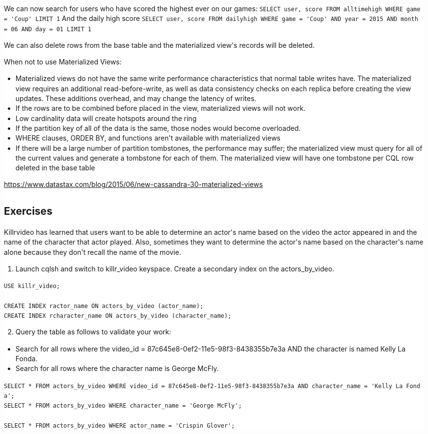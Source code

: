 ```
```

We can now search for users who have scored the highest ever on our games: `SELECT user, score FROM alltimehigh WHERE game = 'Coup' LIMIT 1`
And the daily high score `SELECT user, score FROM dailyhigh WHERE game = 'Coup' AND year = 2015 AND month = 06 AND day = 01 LIMIT 1`

We can also delete rows from the base table and the materialized view's records will be deleted.

When not to use Materialized Views:

* Materialized views do not have the same write performance characteristics that normal table writes have. The materialized view requires an additional read-before-write, as well as data consistency checks on each replica before creating the view updates. These additions overhead, and may change the latency of writes.
* If the rows are to be combined before placed in the view, materialized views will not work. 
* Low cardinality data will create hotspots around the ring
* If the partition key of all of the data is the same, those nodes would become overloaded. 
* WHERE clauses, ORDER BY, and functions aren't available with materialized views
* If there will be a large number of partition tombstones, the performance may suffer; the materialized view must query for all of the current values and generate a tombstone for each of them. The materialized view will have one tombstone per CQL row deleted in the base table

https://www.datastax.com/blog/2015/06/new-cassandra-30-materialized-views

## Exercises

Killrvideo has learned that users want to be able to determine an actor's name based on the video the actor appeared in and the name of the character that actor played. Also, sometimes they want to determine the actor's name based on the character's name alone because they don't recall the name of the movie. 

1. Launch cqlsh and switch to killr_video keyspace. Create a secondary index on the actors_by_video.

```
USE killr_video;

CREATE INDEX ractor_name ON actors_by_video (actor_name);
CREATE INDEX rcharacter_name ON actors_by_video (character_name);
```

2. Query the table as follows to validate your work:
   
* Search for all rows where the video_id = 87c645e8-0ef2-11e5-98f3-8438355b7e3a AND the character is named Kelly La Fonda.
* Search for all rows where the character name is George McFly.

```
SELECT * FROM actors_by_video WHERE video_id = 87c645e8-0ef2-11e5-98f3-8438355b7e3a AND character_name = 'Kelly La Fonda';
SELECT * FROM actors_by_video WHERE character_name = 'George McFly';

SELECT * FROM actors_by_video WHERE actor_name = 'Crispin Glover';
```


